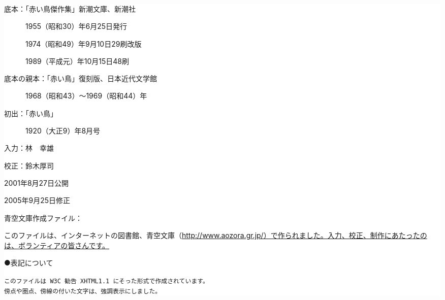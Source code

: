 

底本：「赤い鳥傑作集」新潮文庫、新潮社


　　　1955（昭和30）年6月25日発行

　　　1974（昭和49）年9月10日29刷改版

　　　1989（平成元）年10月15日48刷

底本の親本：「赤い鳥」復刻版、日本近代文学館

　　　1968（昭和43）～1969（昭和44）年

初出：「赤い鳥」

　　　1920（大正9）年8月号

入力：林　幸雄

校正：鈴木厚司

2001年8月27日公開

2005年9月25日修正

青空文庫作成ファイル：

このファイルは、インターネットの図書館、青空文庫（http://www.aozora.gr.jp/）で作られました。入力、校正、制作にあたったのは、ボランティアの皆さんです。









●表記について


	このファイルは W3C 勧告 XHTML1.1 にそった形式で作成されています。
	傍点や圏点、傍線の付いた文字は、強調表示にしました。